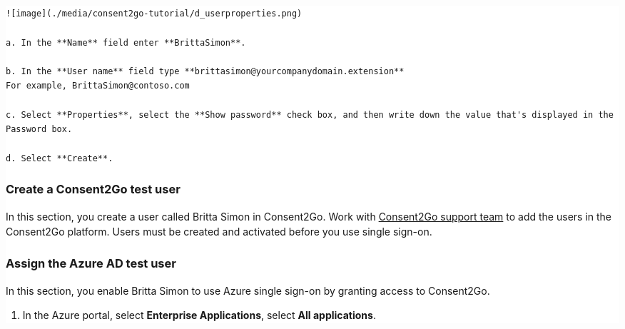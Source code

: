     ![image](./media/consent2go-tutorial/d_userproperties.png)

    a. In the **Name** field enter **BrittaSimon**.
  
    b. In the **User name** field type **brittasimon@yourcompanydomain.extension**  
    For example, BrittaSimon@contoso.com

    c. Select **Properties**, select the **Show password** check box, and then write down the value that's displayed in the Password box.

    d. Select **Create**.
 
### Create a Consent2Go test user

In this section, you create a user called Britta Simon in Consent2Go. Work with [Consent2Go support team](mailto:support@consent2go.com) to add the users in the Consent2Go platform. Users must be created and activated before you use single sign-on.

### Assign the Azure AD test user

In this section, you enable Britta Simon to use Azure single sign-on by granting access to Consent2Go.

1. In the Azure portal, select **Enterprise Applications**, select **All applications**.
